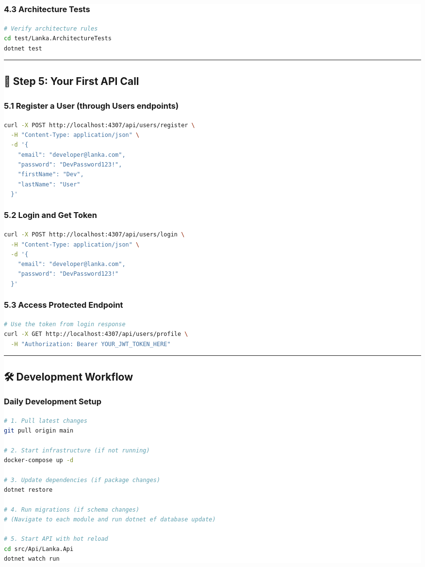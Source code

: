 ### **4.3 Architecture Tests**
```bash
# Verify architecture rules
cd test/Lanka.ArchitectureTests
dotnet test
```

---

## 🎯 **Step 5: Your First API Call**

### **5.1 Register a User (through Users endpoints)**
```bash
curl -X POST http://localhost:4307/api/users/register \
  -H "Content-Type: application/json" \
  -d '{
    "email": "developer@lanka.com",
    "password": "DevPassword123!",
    "firstName": "Dev",
    "lastName": "User"
  }'
```

### **5.2 Login and Get Token**
```bash
curl -X POST http://localhost:4307/api/users/login \
  -H "Content-Type: application/json" \
  -d '{
    "email": "developer@lanka.com",
    "password": "DevPassword123!"
  }'
```

### **5.3 Access Protected Endpoint**
```bash
# Use the token from login response
curl -X GET http://localhost:4307/api/users/profile \
  -H "Authorization: Bearer YOUR_JWT_TOKEN_HERE"
```

---

## 🛠️ **Development Workflow**

### **Daily Development Setup**
```bash
# 1. Pull latest changes
git pull origin main

# 2. Start infrastructure (if not running)
docker-compose up -d

# 3. Update dependencies (if package changes)
dotnet restore

# 4. Run migrations (if schema changes)
# (Navigate to each module and run dotnet ef database update)

# 5. Start API with hot reload
cd src/Api/Lanka.Api
dotnet watch run
```
